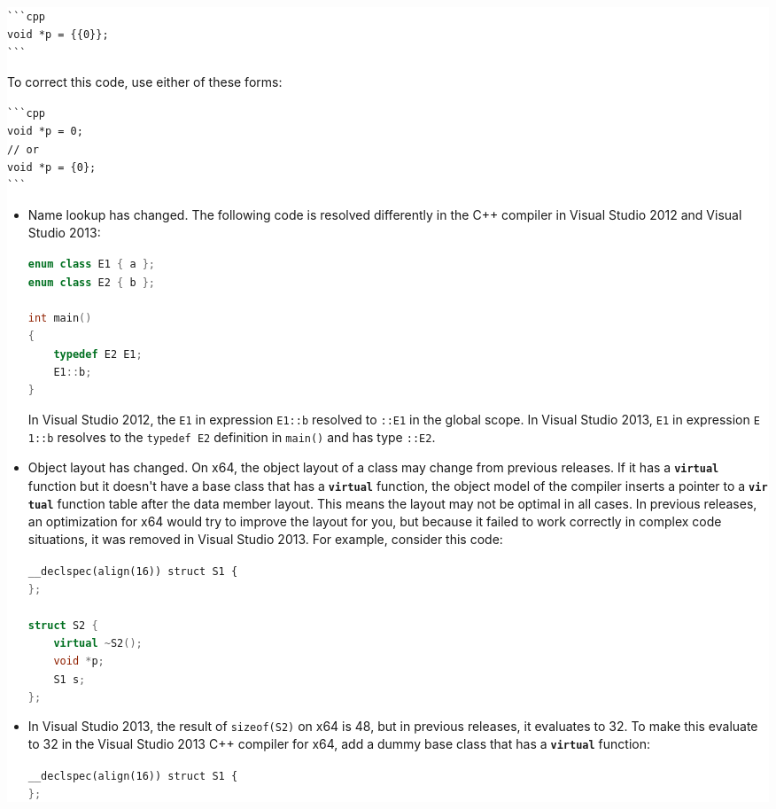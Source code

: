     ```cpp
    void *p = {{0}};
    ```

   To correct this code, use either of these forms:

    ```cpp
    void *p = 0;
    // or
    void *p = {0};
    ```

- Name lookup has changed. The following code is resolved differently in the C++ compiler in Visual Studio 2012 and Visual Studio 2013:

    ```cpp
    enum class E1 { a };
    enum class E2 { b };

    int main()
    {
        typedef E2 E1;
        E1::b;
    }
    ```

   In Visual Studio 2012, the `E1` in expression `E1::b` resolved to `::E1` in the global scope. In Visual Studio 2013, `E1` in expression `E1::b` resolves to the `typedef E2` definition in `main()` and has type `::E2`.

- Object layout has changed. On x64, the object layout of a class may change from previous releases. If it has a **`virtual`** function but it doesn't have a base class that has a **`virtual`** function, the object model of the compiler inserts a pointer to a **`virtual`** function table after the data member layout. This means the layout may not be optimal in all cases. In previous releases, an optimization for x64 would try to improve the layout for you, but because it failed to work correctly in complex code situations, it was removed in Visual Studio 2013. For example, consider this code:

    ```cpp
    __declspec(align(16)) struct S1 {
    };

    struct S2 {
        virtual ~S2();
        void *p;
        S1 s;
    };
    ```

- In Visual Studio 2013, the result of `sizeof(S2)` on x64 is 48, but in previous releases, it evaluates to 32. To make this evaluate to 32 in the Visual Studio 2013 C++ compiler for x64, add a dummy base class that has a **`virtual`** function:

    ```cpp
    __declspec(align(16)) struct S1 {
    };
